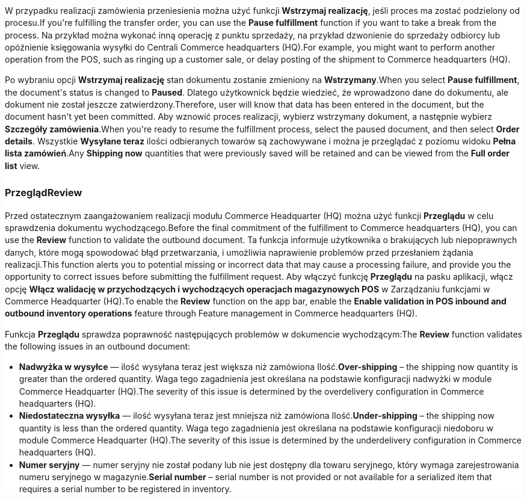 <span data-ttu-id="167a5-222">W przypadku realizacji zamówienia przeniesienia można użyć funkcji **Wstrzymaj realizację**, jeśli proces ma zostać podzielony od procesu.</span><span class="sxs-lookup"><span data-stu-id="167a5-222">If you're fulfilling the transfer order, you can use the **Pause fulfillment** function if you want to take a break from the process.</span></span> <span data-ttu-id="167a5-223">Na przykład można wykonać inną operację z punktu sprzedaży, na przykład dzwonienie do sprzedaży odbiorcy lub opóźnienie księgowania wysyłki do Centrali Commerce headquarters (HQ).</span><span class="sxs-lookup"><span data-stu-id="167a5-223">For example, you might want to perform another operation from the POS, such as ringing up a customer sale, or delay posting of the shipment to Commerce headquarters (HQ).</span></span>

<span data-ttu-id="167a5-224">Po wybraniu opcji **Wstrzymaj realizację** stan dokumentu zostanie zmieniony na **Wstrzymany**.</span><span class="sxs-lookup"><span data-stu-id="167a5-224">When you select **Pause fulfillment**, the document's status is changed to **Paused**.</span></span> <span data-ttu-id="167a5-225">Dlatego użytkownick będzie wiedzieć, że wprowadzono dane do dokumentu, ale dokument nie został jeszcze zatwierdzony.</span><span class="sxs-lookup"><span data-stu-id="167a5-225">Therefore, user will know that data has been entered in the document, but the document hasn't yet been committed.</span></span> <span data-ttu-id="167a5-226">Aby wznowić proces realizacji, wybierz wstrzymany dokument, a następnie wybierz **Szczegóły zamówienia**.</span><span class="sxs-lookup"><span data-stu-id="167a5-226">When you're ready to resume the fulfillment process, select the paused document, and then select **Order details**.</span></span> <span data-ttu-id="167a5-227">Wszystkie **Wysyłane teraz** ilości odbieranych towarów są zachowywane i można je przeglądać z poziomu widoku **Pełna lista zamówień**.</span><span class="sxs-lookup"><span data-stu-id="167a5-227">Any **Shipping now** quantities that were previously saved will be retained and can be viewed from the **Full order list** view.</span></span>

### <a name="review"></a><span data-ttu-id="167a5-228">Przegląd</span><span class="sxs-lookup"><span data-stu-id="167a5-228">Review</span></span>

<span data-ttu-id="167a5-229">Przed ostatecznym zaangażowaniem realizacji modułu Commerce Headquarter (HQ) można użyć funkcji **Przeglądu** w celu sprawdzenia dokumentu wychodzącego.</span><span class="sxs-lookup"><span data-stu-id="167a5-229">Before the final commitment of the fulfillment to Commerce headquarters (HQ), you can use the **Review** function to validate the outbound document.</span></span> <span data-ttu-id="167a5-230">Ta funkcja informuje użytkownika o brakujących lub niepoprawnych danych, które mogą spowodować błąd przetwarzania, i umożliwia naprawienie problemów przed przesłaniem żądania realizacji.</span><span class="sxs-lookup"><span data-stu-id="167a5-230">This function alerts you to potential missing or incorrect data that may cause a processing failure, and provide you the opportunity to correct issues before submitting the fulfillment request.</span></span> <span data-ttu-id="167a5-231">Aby włączyć funkcję **Przeglądu** na pasku aplikacji, włącz opcję **Włącz walidację w przychodzących i wychodzących operacjach magazynowych POS** w Zarządzaniu funkcjami w Commerce Headquarter (HQ).</span><span class="sxs-lookup"><span data-stu-id="167a5-231">To enable the **Review** function on the app bar, enable the **Enable validation in POS inbound and outbound inventory operations** feature through Feature management in Commerce headquarters (HQ).</span></span>

<span data-ttu-id="167a5-232">Funkcja **Przeglądu** sprawdza poprawność następujących problemów w dokumencie wychodzącym:</span><span class="sxs-lookup"><span data-stu-id="167a5-232">The **Review** function validates the following issues in an outbound document:</span></span>
- <span data-ttu-id="167a5-233">**Nadwyżka w wysyłce** — ilość wysyłana teraz jest większa niż zamówiona Ilość.</span><span class="sxs-lookup"><span data-stu-id="167a5-233">**Over-shipping** – the shipping now quantity is greater than the ordered quantity.</span></span> <span data-ttu-id="167a5-234">Waga tego zagadnienia jest określana na podstawie konfiguracji nadwyżki w module Commerce Headquarter (HQ).</span><span class="sxs-lookup"><span data-stu-id="167a5-234">The severity of this issue is determined by the overdelivery configuration in Commerce headquarters (HQ).</span></span>
- <span data-ttu-id="167a5-235">**Niedostateczna wysyłka** — ilość wysyłana teraz jest mniejsza niż zamówiona Ilość.</span><span class="sxs-lookup"><span data-stu-id="167a5-235">**Under-shipping** – the shipping now quantity is less than the ordered quantity.</span></span> <span data-ttu-id="167a5-236">Waga tego zagadnienia jest określana na podstawie konfiguracji niedoboru w module Commerce Headquarter (HQ).</span><span class="sxs-lookup"><span data-stu-id="167a5-236">The severity of this issue is determined by the underdelivery configuration in Commerce headquarters (HQ).</span></span>
- <span data-ttu-id="167a5-237">**Numer seryjny** — numer seryjny nie został podany lub nie jest dostępny dla towaru seryjnego, który wymaga zarejestrowania numeru seryjnego w magazynie.</span><span class="sxs-lookup"><span data-stu-id="167a5-237">**Serial number** – serial number is not provided or not available for a serialized item that requires a serial number to be registered in inventory.</span></span>